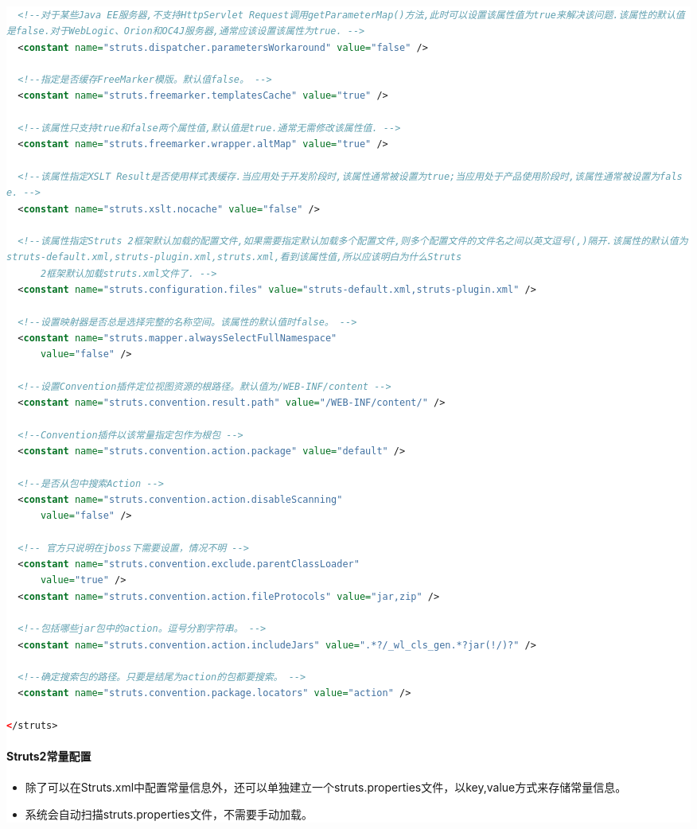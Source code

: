   ```xml
  	<!--对于某些Java EE服务器,不支持HttpServlet Request调用getParameterMap()方法,此时可以设置该属性值为true来解决该问题.该属性的默认值是false.对于WebLogic、Orion和OC4J服务器,通常应该设置该属性为true. -->
  	<constant name="struts.dispatcher.parametersWorkaround" value="false" />

  	<!--指定是否缓存FreeMarker模版。默认值false。 -->
  	<constant name="struts.freemarker.templatesCache" value="true" />

  	<!--该属性只支持true和false两个属性值,默认值是true.通常无需修改该属性值. -->
  	<constant name="struts.freemarker.wrapper.altMap" value="true" />

  	<!--该属性指定XSLT Result是否使用样式表缓存.当应用处于开发阶段时,该属性通常被设置为true;当应用处于产品使用阶段时,该属性通常被设置为false. -->
  	<constant name="struts.xslt.nocache" value="false" />

  	<!--该属性指定Struts 2框架默认加载的配置文件,如果需要指定默认加载多个配置文件,则多个配置文件的文件名之间以英文逗号(,)隔开.该属性的默认值为struts-default.xml,struts-plugin.xml,struts.xml,看到该属性值,所以应该明白为什么Struts 
  		2框架默认加载struts.xml文件了. -->
  	<constant name="struts.configuration.files" value="struts-default.xml,struts-plugin.xml" />

  	<!--设置映射器是否总是选择完整的名称空间。该属性的默认值时false。 -->
  	<constant name="struts.mapper.alwaysSelectFullNamespace"
  		value="false" />

  	<!--设置Convention插件定位视图资源的根路径。默认值为/WEB-INF/content -->
  	<constant name="struts.convention.result.path" value="/WEB-INF/content/" />

  	<!--Convention插件以该常量指定包作为根包 -->
  	<constant name="struts.convention.action.package" value="default" />

  	<!--是否从包中搜索Action -->
  	<constant name="struts.convention.action.disableScanning"
  		value="false" />

  	<!-- 官方只说明在jboss下需要设置，情况不明 -->
  	<constant name="struts.convention.exclude.parentClassLoader"
  		value="true" />
  	<constant name="struts.convention.action.fileProtocols" value="jar,zip" />

  	<!--包括哪些jar包中的action。逗号分割字符串。 -->
  	<constant name="struts.convention.action.includeJars" value=".*?/_wl_cls_gen.*?jar(!/)?" />

  	<!--确定搜索包的路径。只要是结尾为action的包都要搜索。 -->
  	<constant name="struts.convention.package.locators" value="action" />

  </struts>
  ```

#### Struts2常量配置

- 除了可以在Struts.xml中配置常量信息外，还可以单独建立一个struts.properties文件，以key,value方式来存储常量信息。

- 系统会自动扫描struts.properties文件，不需要手动加载。

